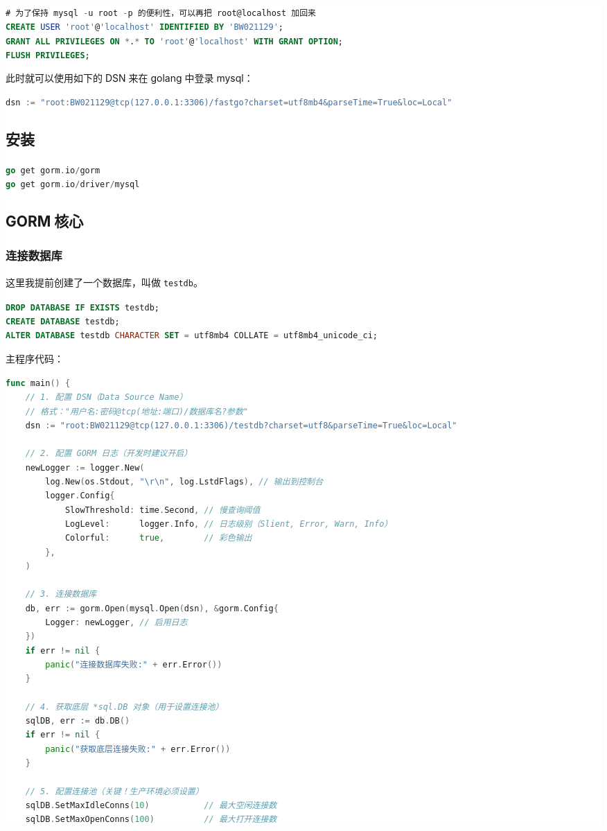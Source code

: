 ```sql
# 为了保持 mysql -u root -p 的便利性，可以再把 root@localhost 加回来
CREATE USER 'root'@'localhost' IDENTIFIED BY 'BW021129';
GRANT ALL PRIVILEGES ON *.* TO 'root'@'localhost' WITH GRANT OPTION;
FLUSH PRIVILEGES;
```

此时就可以使用如下的 DSN 来在 golang 中登录 mysql：

```go
dsn := "root:BW021129@tcp(127.0.0.1:3306)/fastgo?charset=utf8mb4&parseTime=True&loc=Local"
```

## 安装

```go
go get gorm.io/gorm
go get gorm.io/driver/mysql
```

## GORM 核心

### 连接数据库

这里我提前创建了一个数据库，叫做 `testdb`。

```sql
DROP DATABASE IF EXISTS testdb;
CREATE DATABASE testdb;
ALTER DATABASE testdb CHARACTER SET = utf8mb4 COLLATE = utf8mb4_unicode_ci;
```

主程序代码：

```go
func main() {
	// 1. 配置 DSN（Data Source Name）
	// 格式："用户名:密码@tcp(地址:端口)/数据库名?参数"
	dsn := "root:BW021129@tcp(127.0.0.1:3306)/testdb?charset=utf8&parseTime=True&loc=Local"

	// 2. 配置 GORM 日志（开发时建议开启）
	newLogger := logger.New(
		log.New(os.Stdout, "\r\n", log.LstdFlags), // 输出到控制台
		logger.Config{
			SlowThreshold: time.Second, // 慢查询阈值
			LogLevel:      logger.Info, // 日志级别（Slient, Error, Warn, Info）
			Colorful:      true,        // 彩色输出
		},
	)

	// 3. 连接数据库
	db, err := gorm.Open(mysql.Open(dsn), &gorm.Config{
		Logger: newLogger, // 启用日志
	})
	if err != nil {
		panic("连接数据库失败:" + err.Error())
	}

	// 4. 获取底层 *sql.DB 对象（用于设置连接池）
	sqlDB, err := db.DB()
	if err != nil {
		panic("获取底层连接失败:" + err.Error())
	}

	// 5. 配置连接池（关键！生产环境必须设置）
	sqlDB.SetMaxIdleConns(10)           // 最大空闲连接数
	sqlDB.SetMaxOpenConns(100)          // 最大打开连接数
```